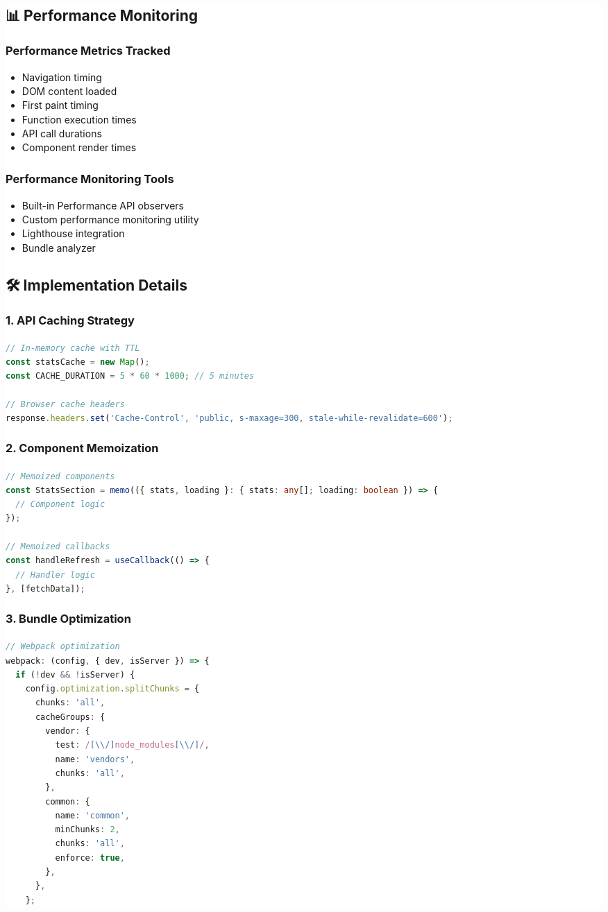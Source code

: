 ## 📊 Performance Monitoring

### Performance Metrics Tracked
- Navigation timing
- DOM content loaded
- First paint timing
- Function execution times
- API call durations
- Component render times

### Performance Monitoring Tools
- Built-in Performance API observers
- Custom performance monitoring utility
- Lighthouse integration
- Bundle analyzer

## 🛠️ Implementation Details

### 1. **API Caching Strategy**
```typescript
// In-memory cache with TTL
const statsCache = new Map();
const CACHE_DURATION = 5 * 60 * 1000; // 5 minutes

// Browser cache headers
response.headers.set('Cache-Control', 'public, s-maxage=300, stale-while-revalidate=600');
```

### 2. **Component Memoization**
```typescript
// Memoized components
const StatsSection = memo(({ stats, loading }: { stats: any[]; loading: boolean }) => {
  // Component logic
});

// Memoized callbacks
const handleRefresh = useCallback(() => {
  // Handler logic
}, [fetchData]);
```

### 3. **Bundle Optimization**
```typescript
// Webpack optimization
webpack: (config, { dev, isServer }) => {
  if (!dev && !isServer) {
    config.optimization.splitChunks = {
      chunks: 'all',
      cacheGroups: {
        vendor: {
          test: /[\\/]node_modules[\\/]/,
          name: 'vendors',
          chunks: 'all',
        },
        common: {
          name: 'common',
          minChunks: 2,
          chunks: 'all',
          enforce: true,
        },
      },
    };
```